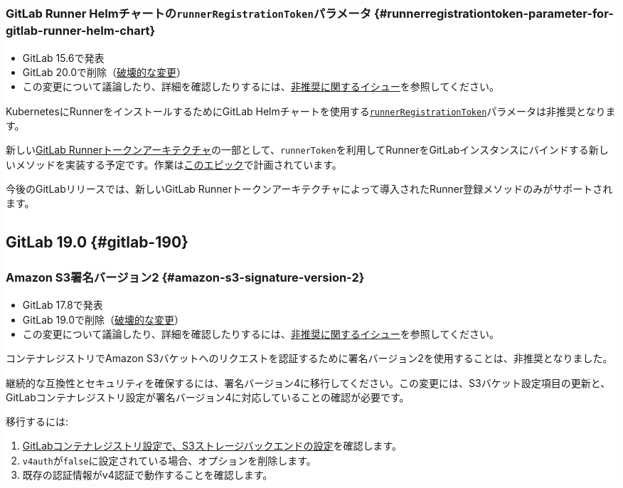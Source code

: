 </div>

<div class="deprecation breaking-change" data-milestone="20.0">

### GitLab Runner Helmチャートの`runnerRegistrationToken`パラメータ {#runnerregistrationtoken-parameter-for-gitlab-runner-helm-chart}

<div class="deprecation-notes">

- GitLab <span class="milestone">15.6</span>で発表
- GitLab <span class="milestone">20.0</span>で削除（[破壊的な変更](https://docs.gitlab.com/update/terminology/#breaking-change)）
- この変更について議論したり、詳細を確認したりするには、[非推奨に関するイシュー](https://gitlab.com/gitlab-org/gitlab/-/issues/381111)を参照してください。

</div>

KubernetesにRunnerをインストールするためにGitLab Helmチャートを使用する[`runnerRegistrationToken`](https://docs.gitlab.com/runner/install/kubernetes/)パラメータは非推奨となります。

新しい[GitLab Runnerトークンアーキテクチャ](https://docs.gitlab.com/ci/runners/new_creation_workflow/)の一部として、`runnerToken`を利用してRunnerをGitLabインスタンスにバインドする新しいメソッドを実装する予定です。作業は[このエピック](https://gitlab.com/groups/gitlab-org/-/epics/7633)で計画されています。

今後のGitLabリリースでは、新しいGitLab Runnerトークンアーキテクチャによって導入されたRunner登録メソッドのみがサポートされます。

</div>
</div>

<div class="milestone-wrapper" data-milestone="19.0">

## GitLab 19.0 {#gitlab-190}

<div class="deprecation breaking-change" data-milestone="19.0">

### Amazon S3署名バージョン2 {#amazon-s3-signature-version-2}

<div class="deprecation-notes">

- GitLab <span class="milestone">17.8</span>で発表
- GitLab <span class="milestone">19.0</span>で削除（[破壊的な変更](https://docs.gitlab.com/update/terminology/#breaking-change)）
- この変更について議論したり、詳細を確認したりするには、[非推奨に関するイシュー](https://gitlab.com/gitlab-org/container-registry/-/issues/1449)を参照してください。

</div>

コンテナレジストリでAmazon S3バケットへのリクエストを認証するために署名バージョン2を使用することは、非推奨となりました。

継続的な互換性とセキュリティを確保するには、署名バージョン4に移行してください。この変更には、S3バケット設定項目の更新と、GitLabコンテナレジストリ設定が署名バージョン4に対応していることの確認が必要です。

移行するには:

1. [GitLabコンテナレジストリ設定で、S3ストレージバックエンドの設定](https://docs.gitlab.com/administration/packages/container_registry/#use-object-storage)を確認します。
1. `v4auth`が`false`に設定されている場合、オプションを削除します。
1. 既存の認証情報がv4認証で動作することを確認します。
